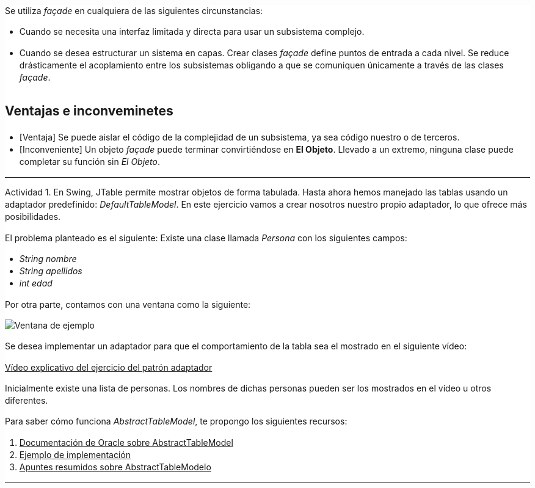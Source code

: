 Se utiliza *façade* en cualquiera de las siguientes circunstancias:

- Cuando se necesita una interfaz limitada y directa para usar un subsistema complejo.

- Cuando se desea estructurar un sistema en capas. Crear clases *façade* define puntos de entrada a cada nivel. Se reduce drásticamente el acoplamiento entre los subsistemas obligando a que se comuniquen únicamente a través de las clases *façade*.

## Ventajas e inconveminetes

- [Ventaja] Se puede aislar el código de la complejidad de un subsistema, ya sea código nuestro o de terceros.
- [Inconveniente] Un objeto *façade* puede terminar convirtiéndose en **El Objeto**. Llevado a un extremo, ninguna clase puede completar su función sin *El Objeto*. 

-----------------------

Actividad 1. En Swing, JTable permite mostrar objetos de forma tabulada. Hasta ahora hemos manejado las tablas usando un adaptador predefinido: *DefaultTableModel*. En este ejercicio vamos a crear nosotros nuestro propio adaptador, lo que ofrece más posibilidades.

El problema planteado es el siguiente: Existe una clase llamada *Persona* con los siguientes campos:

- *String nombre*
- *String apellidos*
- *int edad*

Por otra parte, contamos con una ventana como la siguiente:

![Ventana de ejemplo](img/ad4.png)

Se desea implementar un adaptador para que el comportamiento de la tabla sea el mostrado en el siguiente vídeo:

[Vídeo explicativo del ejercicio del patrón adaptador](img/ad5.mp4)

Inicialmente existe una lista de personas. Los nombres de dichas personas pueden ser los mostrados en el vídeo u otros diferentes.

Para saber cómo funciona *AbstractTableModel*, te propongo los siguientes recursos:

1. [Documentación de Oracle sobre AbstractTableModel](https://docs.oracle.com/javase/7/docs/api/javax/swing/table/AbstractTableModel.html)
2. [Ejemplo de implementación](src/ejemploAdaptadorTableModel.zip)
3. [Apuntes resumidos sobre AbstractTableModelo](doc/AbstractTableModel.md)

--------------------------
